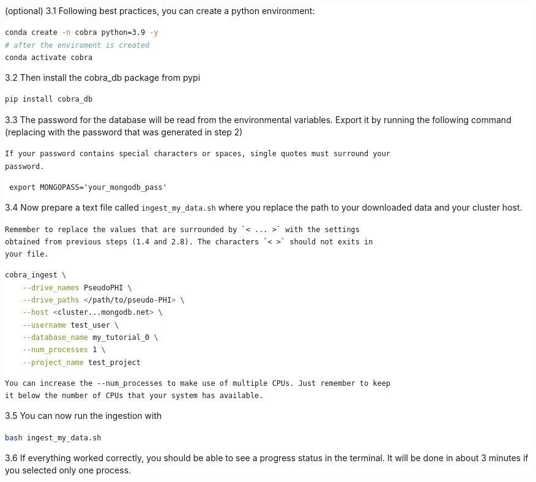 (optional) 3.1 Following best practices, you can create a python environment:
```bash
conda create -n cobra python=3.9 -y
# after the enviroment is created
conda activate cobra
```

3.2 Then install the cobra_db package from pypi

```bash
pip install cobra_db
```

3.3 The password for the database will be read from the environmental variables. Export
it by running the following command (replacing with the password that was generated in
step 2)

```{tip}
If your password contains special characters or spaces, single quotes must surround your
password.
```

```
 export MONGOPASS='your_mongodb_pass'
```

3.4 Now prepare a text file called `ingest_my_data.sh` where you replace the path to
your downloaded data and your cluster host.

```{important}
Remember to replace the values that are surrounded by `< ... >` with the settings
obtained from previous steps (1.4 and 2.8). The characters `< >` should not exits in
your file.
```

```bash
cobra_ingest \
    --drive_names PseudoPHI \
    --drive_paths </path/to/pseudo-PHI> \
    --host <cluster...mongodb.net> \
    --username test_user \
    --database_name my_tutorial_0 \
    --num_processes 1 \
    --project_name test_project
```

```{tip}
You can increase the --num_processes to make use of multiple CPUs. Just remember to keep
it below the number of CPUs that your system has available.
```

3.5 You can now run the ingestion with

```bash
bash ingest_my_data.sh
```

3.6 If everything worked correctly, you should be able to see a progress status in the
terminal. It will be done in about 3 minutes if you selected only one process.
